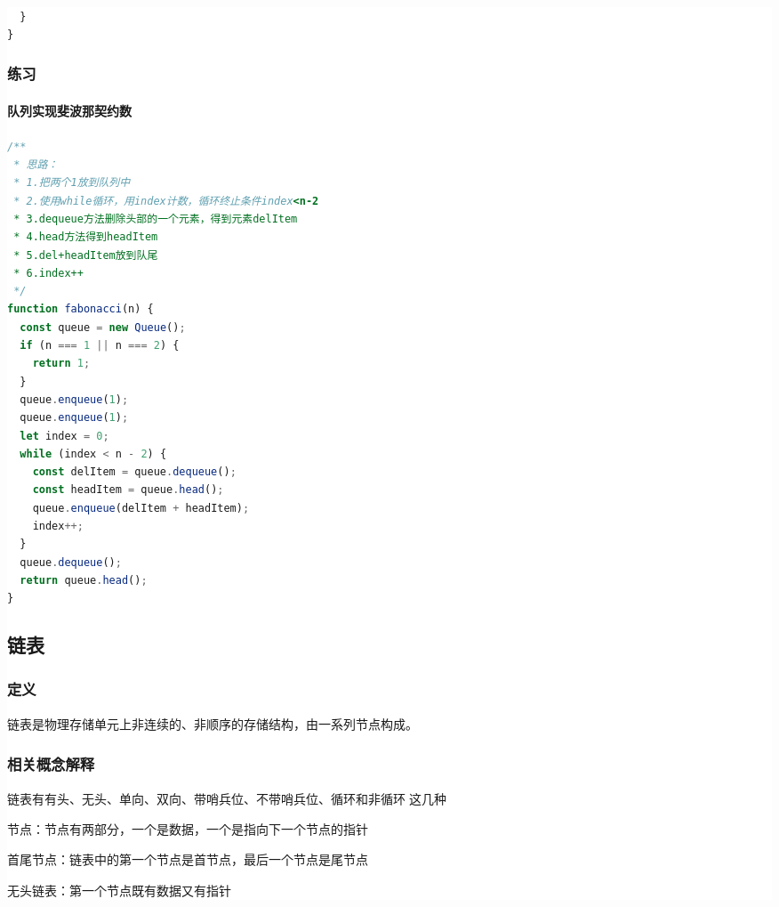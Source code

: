 ```js
  }
}
```

### 练习

#### 队列实现斐波那契约数

```js
/**
 * 思路：
 * 1.把两个1放到队列中
 * 2.使用while循环，用index计数，循环终止条件index<n-2
 * 3.dequeue方法删除头部的一个元素，得到元素delItem
 * 4.head方法得到headItem
 * 5.del+headItem放到队尾
 * 6.index++
 */
function fabonacci(n) {
  const queue = new Queue();
  if (n === 1 || n === 2) {
    return 1;
  }
  queue.enqueue(1);
  queue.enqueue(1);
  let index = 0;
  while (index < n - 2) {
    const delItem = queue.dequeue();
    const headItem = queue.head();
    queue.enqueue(delItem + headItem);
    index++;
  }
  queue.dequeue();
  return queue.head();
}
```

## 链表

### 定义

链表是物理存储单元上非连续的、非顺序的存储结构，由一系列节点构成。

### 相关概念解释

链表有有头、无头、单向、双向、带哨兵位、不带哨兵位、循环和非循环 这几种

节点：节点有两部分，一个是数据，一个是指向下一个节点的指针

首尾节点：链表中的第一个节点是首节点，最后一个节点是尾节点

无头链表：第一个节点既有数据又有指针
